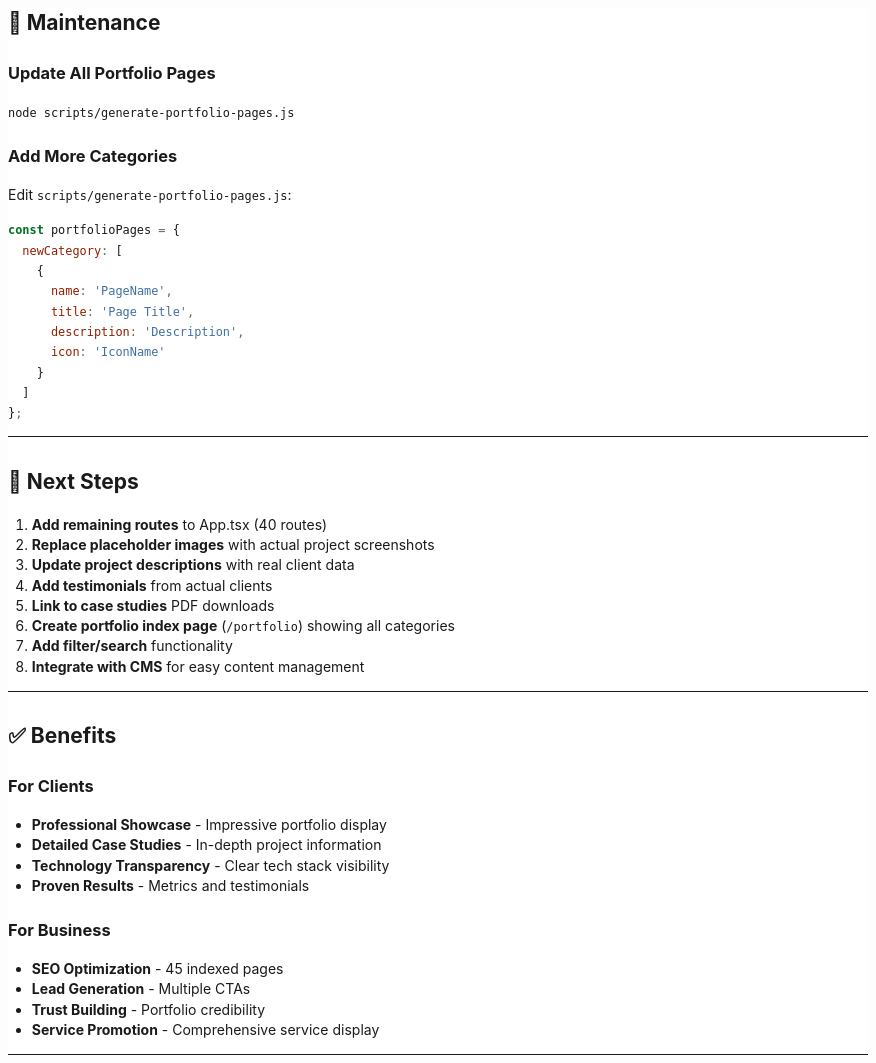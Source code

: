 ## 🔧 Maintenance

### Update All Portfolio Pages
```bash
node scripts/generate-portfolio-pages.js
```

### Add More Categories
Edit `scripts/generate-portfolio-pages.js`:
```javascript
const portfolioPages = {
  newCategory: [
    {
      name: 'PageName',
      title: 'Page Title',
      description: 'Description',
      icon: 'IconName'
    }
  ]
};
```

---

## 📝 Next Steps

1. **Add remaining routes** to App.tsx (40 routes)
2. **Replace placeholder images** with actual project screenshots
3. **Update project descriptions** with real client data
4. **Add testimonials** from actual clients
5. **Link to case studies** PDF downloads
6. **Create portfolio index page** (`/portfolio`) showing all categories
7. **Add filter/search** functionality
8. **Integrate with CMS** for easy content management

---

## ✅ Benefits

### For Clients
- **Professional Showcase** - Impressive portfolio display
- **Detailed Case Studies** - In-depth project information
- **Technology Transparency** - Clear tech stack visibility
- **Proven Results** - Metrics and testimonials

### For Business
- **SEO Optimization** - 45 indexed pages
- **Lead Generation** - Multiple CTAs
- **Trust Building** - Portfolio credibility
- **Service Promotion** - Comprehensive service display

---
